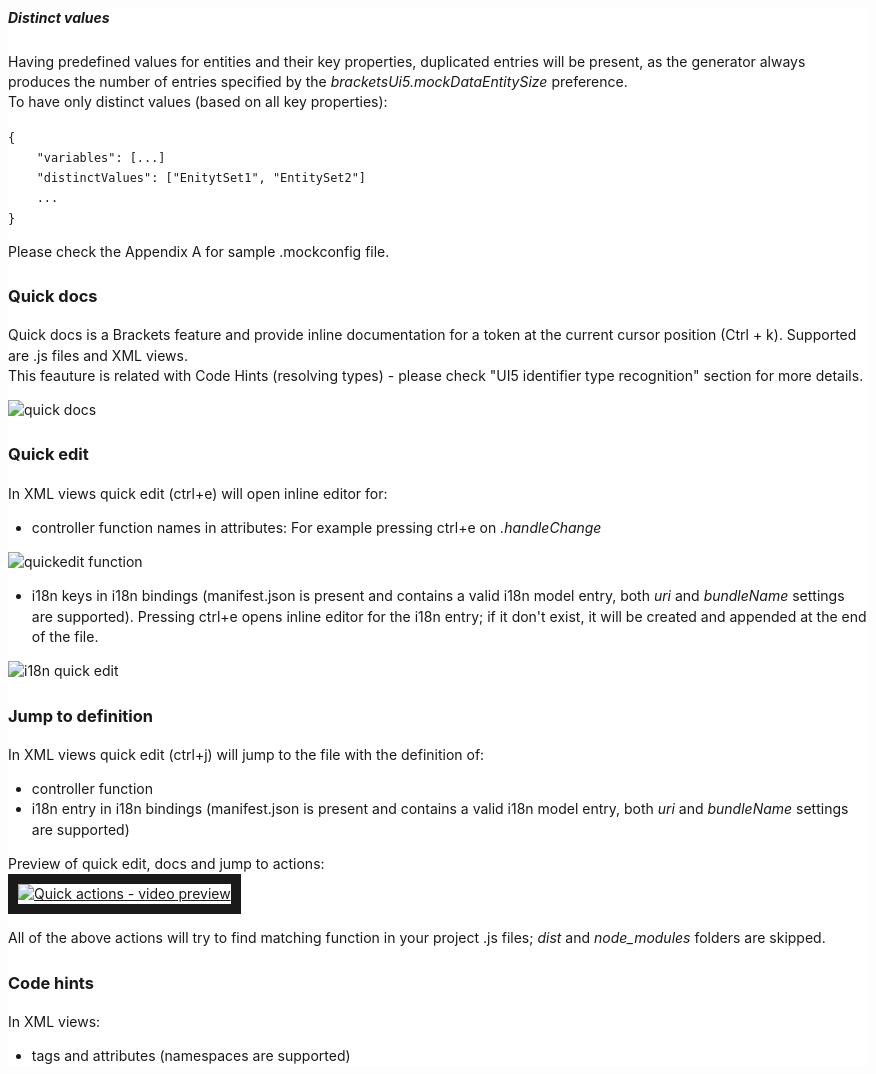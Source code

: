 ##### Distinct values
Having predefined values for entities and their key properties, duplicated entries will be present, as the generator always produces the number 
of entries specified by the *bracketsUi5.mockDataEntitySize* preference.   
To have only distinct values (based on all key properties):
```
{   
    "variables": [...]
    "distinctValues": ["EnitytSet1", "EntitySet2"]
    ...
}
```

Please check the Appendix A for sample .mockconfig file.

### Quick docs
Quick docs is a Brackets feature and provide inline documentation for a token at the current cursor position (Ctrl + k). Supported are .js files and XML views.  
This feauture is related with Code Hints (resolving types) - please check "UI5 identifier type recognition" section for more details.

![quick docs](http://public_repo.vipserv.org/images/quick-docs.png)

### Quick edit
In XML views quick edit (ctrl+e) will open inline editor for:
- controller function names in attributes:
For example pressing ctrl+e on *.handleChange*

![quickedit function](http://public_repo.vipserv.org/images/quick-edit-function.png)

- i18n keys in i18n bindings (manifest.json is present and contains a valid i18n model entry, both *uri* and *bundleName* settings are supported). Pressing ctrl+e opens inline editor for the i18n entry; if it don't exist, it will be created and appended at the end of the file.

![i18n quick edit](http://public_repo.vipserv.org/images/i18n_quick_edit_short.gif)

### Jump to definition
In XML views quick edit (ctrl+j) will jump to the file with the definition of:
- controller function
- i18n entry in i18n bindings (manifest.json is present and contains a valid i18n model entry, both *uri* and *bundleName* settings are supported)

Preview of quick edit, docs and jump to actions:  
<a href="http://www.youtube.com/watch?feature=player_embedded&v=DqBN-7dZwIQ" target="_blank"><img src="http://img.youtube.com/vi/DqBN-7dZwIQ/0.jpg" 
alt="Quick actions - video preview" width="240" height="180" border="10" /></a>  

All of the above actions will try to find matching function in your project .js files; *dist* and *node_modules* folders are skipped.

### Code hints
In XML views:
- tags and attributes (namespaces are supported)
